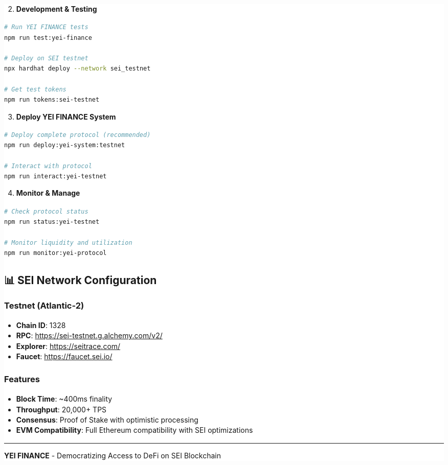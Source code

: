 2. **Development & Testing**

```bash
# Run YEI FINANCE tests
npm run test:yei-finance

# Deploy on SEI testnet
npx hardhat deploy --network sei_testnet

# Get test tokens
npm run tokens:sei-testnet
```

3. **Deploy YEI FINANCE System**

```bash
# Deploy complete protocol (recommended)
npm run deploy:yei-system:testnet

# Interact with protocol
npm run interact:yei-testnet
```

4. **Monitor & Manage**

```bash
# Check protocol status
npm run status:yei-testnet

# Monitor liquidity and utilization
npm run monitor:yei-protocol
```

## 📊 SEI Network Configuration

### Testnet (Atlantic-2)

- **Chain ID**: 1328
- **RPC**: https://sei-testnet.g.alchemy.com/v2/
- **Explorer**: https://seitrace.com/
- **Faucet**: https://faucet.sei.io/

### Features

- **Block Time**: ~400ms finality
- **Throughput**: 20,000+ TPS
- **Consensus**: Proof of Stake with optimistic processing
- **EVM Compatibility**: Full Ethereum compatibility with SEI optimizations

---

**YEI FINANCE** - Democratizing Access to DeFi on SEI Blockchain
